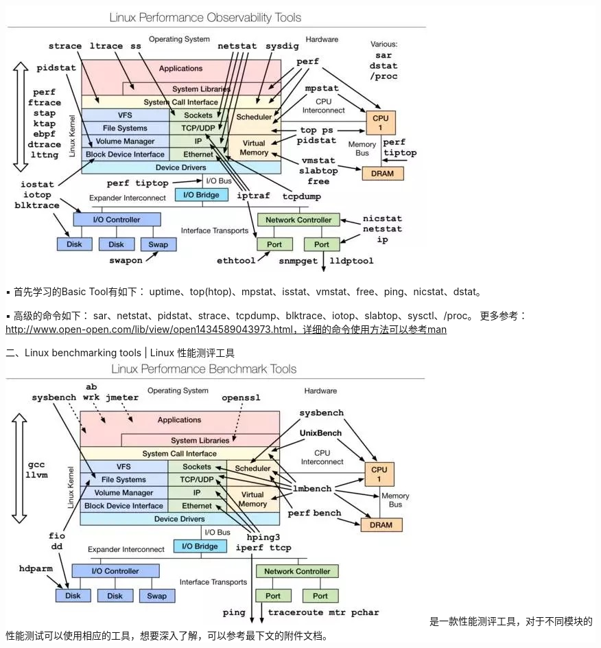 ![Alt text](/images/111111.png?raw=true "Optional Title")

▪ 首先学习的Basic Tool有如下：
uptime、top(htop)、mpstat、isstat、vmstat、free、ping、nicstat、dstat。

▪ 高级的命令如下：
sar、netstat、pidstat、strace、tcpdump、blktrace、iotop、slabtop、sysctl、/proc。
更多参考：http://www.open-open.com/lib/view/open1434589043973.html，详细的命令使用方法可以参考man

二、Linux benchmarking tools | Linux 性能测评工具
![Alt text](/images/222222.png?raw=true "Optional Title")
是一款性能测评工具，对于不同模块的性能测试可以使用相应的工具，想要深入了解，可以参考最下文的附件文档。
